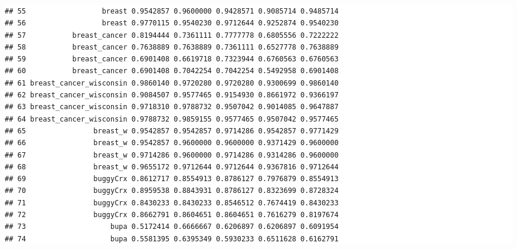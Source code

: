     ## 55                  breast 0.9542857 0.9600000 0.9428571 0.9085714 0.9485714
    ## 56                  breast 0.9770115 0.9540230 0.9712644 0.9252874 0.9540230
    ## 57           breast_cancer 0.8194444 0.7361111 0.7777778 0.6805556 0.7222222
    ## 58           breast_cancer 0.7638889 0.7638889 0.7361111 0.6527778 0.7638889
    ## 59           breast_cancer 0.6901408 0.6619718 0.7323944 0.6760563 0.6760563
    ## 60           breast_cancer 0.6901408 0.7042254 0.7042254 0.5492958 0.6901408
    ## 61 breast_cancer_wisconsin 0.9860140 0.9720280 0.9720280 0.9300699 0.9860140
    ## 62 breast_cancer_wisconsin 0.9084507 0.9577465 0.9154930 0.8661972 0.9366197
    ## 63 breast_cancer_wisconsin 0.9718310 0.9788732 0.9507042 0.9014085 0.9647887
    ## 64 breast_cancer_wisconsin 0.9788732 0.9859155 0.9577465 0.9507042 0.9577465
    ## 65                breast_w 0.9542857 0.9542857 0.9714286 0.9542857 0.9771429
    ## 66                breast_w 0.9542857 0.9600000 0.9600000 0.9371429 0.9600000
    ## 67                breast_w 0.9714286 0.9600000 0.9714286 0.9314286 0.9600000
    ## 68                breast_w 0.9655172 0.9712644 0.9712644 0.9367816 0.9712644
    ## 69                buggyCrx 0.8612717 0.8554913 0.8786127 0.7976879 0.8554913
    ## 70                buggyCrx 0.8959538 0.8843931 0.8786127 0.8323699 0.8728324
    ## 71                buggyCrx 0.8430233 0.8430233 0.8546512 0.7674419 0.8430233
    ## 72                buggyCrx 0.8662791 0.8604651 0.8604651 0.7616279 0.8197674
    ## 73                    bupa 0.5172414 0.6666667 0.6206897 0.6206897 0.6091954
    ## 74                    bupa 0.5581395 0.6395349 0.5930233 0.6511628 0.6162791